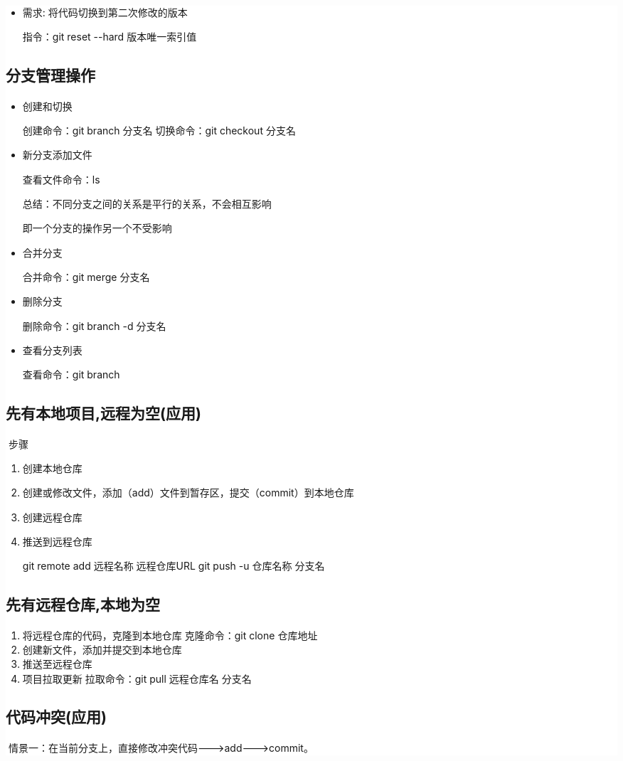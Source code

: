 + 需求: 将代码切换到第二次修改的版本

  指令：git reset --hard 版本唯一索引值

## 分支管理操作

+ 创建和切换

  创建命令：git branch 分支名
  切换命令：git checkout 分支名

+ 新分支添加文件

  查看文件命令：ls

  总结：不同分支之间的关系是平行的关系，不会相互影响

  即一个分支的操作另一个不受影响

+ 合并分支

  合并命令：git merge 分支名

+ 删除分支

  删除命令：git branch -d 分支名

+ 查看分支列表

  查看命令：git branch

## 先有本地项目,远程为空(应用)

​		 步骤

1. 创建本地仓库

2. 创建或修改文件，添加（add）文件到暂存区，提交（commit）到本地仓库

3. 创建远程仓库

4. 推送到远程仓库

   git remote add 远程名称 远程仓库URL
   git push -u 仓库名称 分支名

## 先有远程仓库,本地为空

1. 将远程仓库的代码，克隆到本地仓库
   克隆命令：git clone 仓库地址
2. 创建新文件，添加并提交到本地仓库
3. 推送至远程仓库
4. 项目拉取更新
   拉取命令：git pull 远程仓库名 分支名

## 代码冲突(应用)

​			情景一：在当前分支上，直接修改冲突代码--->add--->commit。
